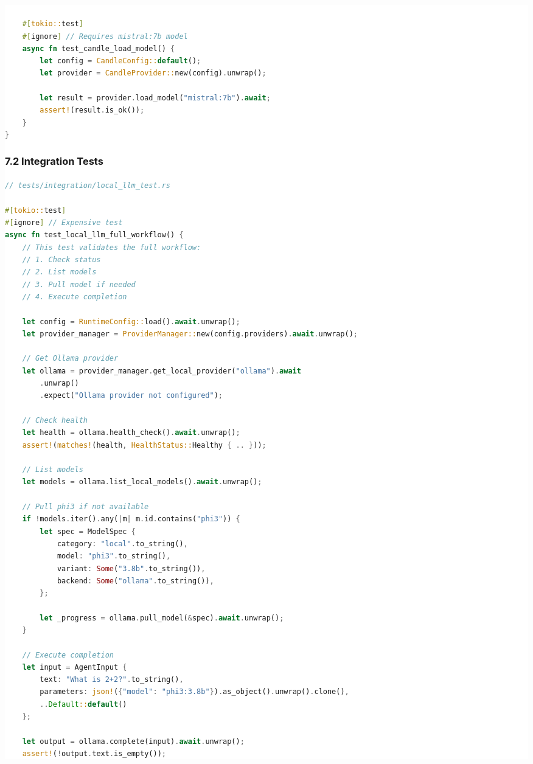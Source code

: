 ```rust

    #[tokio::test]
    #[ignore] // Requires mistral:7b model
    async fn test_candle_load_model() {
        let config = CandleConfig::default();
        let provider = CandleProvider::new(config).unwrap();

        let result = provider.load_model("mistral:7b").await;
        assert!(result.is_ok());
    }
}
```

### 7.2 Integration Tests

```rust
// tests/integration/local_llm_test.rs

#[tokio::test]
#[ignore] // Expensive test
async fn test_local_llm_full_workflow() {
    // This test validates the full workflow:
    // 1. Check status
    // 2. List models
    // 3. Pull model if needed
    // 4. Execute completion

    let config = RuntimeConfig::load().await.unwrap();
    let provider_manager = ProviderManager::new(config.providers).await.unwrap();

    // Get Ollama provider
    let ollama = provider_manager.get_local_provider("ollama").await
        .unwrap()
        .expect("Ollama provider not configured");

    // Check health
    let health = ollama.health_check().await.unwrap();
    assert!(matches!(health, HealthStatus::Healthy { .. }));

    // List models
    let models = ollama.list_local_models().await.unwrap();

    // Pull phi3 if not available
    if !models.iter().any(|m| m.id.contains("phi3")) {
        let spec = ModelSpec {
            category: "local".to_string(),
            model: "phi3".to_string(),
            variant: Some("3.8b".to_string()),
            backend: Some("ollama".to_string()),
        };

        let _progress = ollama.pull_model(&spec).await.unwrap();
    }

    // Execute completion
    let input = AgentInput {
        text: "What is 2+2?".to_string(),
        parameters: json!({"model": "phi3:3.8b"}).as_object().unwrap().clone(),
        ..Default::default()
    };

    let output = ollama.complete(input).await.unwrap();
    assert!(!output.text.is_empty());
```